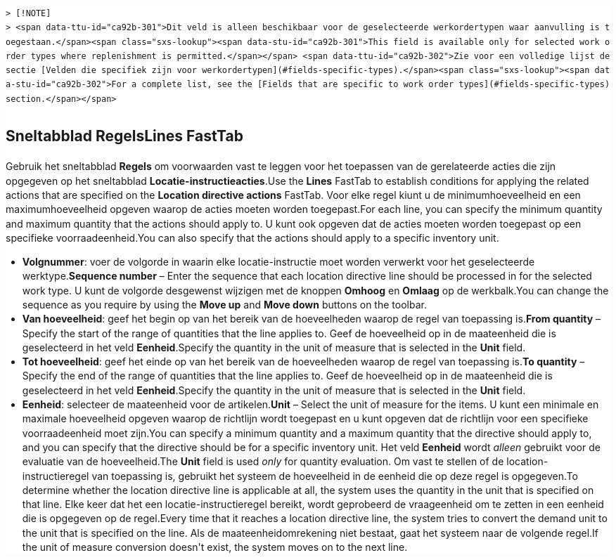     > [!NOTE]
    > <span data-ttu-id="ca92b-301">Dit veld is alleen beschikbaar voor de geselecteerde werkordertypen waar aanvulling is toegestaan.</span><span class="sxs-lookup"><span data-stu-id="ca92b-301">This field is available only for selected work order types where replenishment is permitted.</span></span> <span data-ttu-id="ca92b-302">Zie voor een volledige lijst de sectie [Velden die specifiek zijn voor werkordertypen](#fields-specific-types).</span><span class="sxs-lookup"><span data-stu-id="ca92b-302">For a complete list, see the [Fields that are specific to work order types](#fields-specific-types) section.</span></span>

## <a name="lines-fasttab"></a><span data-ttu-id="ca92b-303">Sneltabblad Regels</span><span class="sxs-lookup"><span data-stu-id="ca92b-303">Lines FastTab</span></span>

<span data-ttu-id="ca92b-304">Gebruik het sneltabblad **Regels** om voorwaarden vast te leggen voor het toepassen van de gerelateerde acties die zijn opgegeven op het sneltabblad **Locatie-instructieacties**.</span><span class="sxs-lookup"><span data-stu-id="ca92b-304">Use the **Lines** FastTab to establish conditions for applying the related actions that are specified on the **Location directive actions** FastTab.</span></span> <span data-ttu-id="ca92b-305">Voor elke regel kiunt u de minimumhoeveelheid en een maximumhoeveelheid opgeven waarop de acties moeten worden toegepast.</span><span class="sxs-lookup"><span data-stu-id="ca92b-305">For each line, you can specify the minimum quantity and maximum quantity that the actions should apply to.</span></span> <span data-ttu-id="ca92b-306">U kunt ook opgeven dat de acties moeten worden toegepast op een specifieke voorraadeenheid.</span><span class="sxs-lookup"><span data-stu-id="ca92b-306">You can also specify that the actions should apply to a specific inventory unit.</span></span>

- <span data-ttu-id="ca92b-307">**Volgnummer**: voer de volgorde in waarin elke locatie-instructie moet worden verwerkt voor het geselecteerde werktype.</span><span class="sxs-lookup"><span data-stu-id="ca92b-307">**Sequence number** – Enter the sequence that each location directive line should be processed in for the selected work type.</span></span> <span data-ttu-id="ca92b-308">U kunt de volgorde desgewenst wijzigen met de knoppen **Omhoog** en **Omlaag** op de werkbalk.</span><span class="sxs-lookup"><span data-stu-id="ca92b-308">You can change the sequence as you require by using the **Move up** and **Move down** buttons on the toolbar.</span></span>
- <span data-ttu-id="ca92b-309">**Van hoeveelheid**: geef het begin op van het bereik van de hoeveelheden waarop de regel van toepassing is.</span><span class="sxs-lookup"><span data-stu-id="ca92b-309">**From quantity** – Specify the start of the range of quantities that the line applies to.</span></span> <span data-ttu-id="ca92b-310">Geef de hoeveelheid op in de maateenheid die is geselecteerd in het veld **Eenheid**.</span><span class="sxs-lookup"><span data-stu-id="ca92b-310">Specify the quantity in the unit of measure that is selected in the **Unit** field.</span></span>
- <span data-ttu-id="ca92b-311">**Tot hoeveelheid**: geef het einde op van het bereik van de hoeveelheden waarop de regel van toepassing is.</span><span class="sxs-lookup"><span data-stu-id="ca92b-311">**To quantity** – Specify the end of the range of quantities that the line applies to.</span></span> <span data-ttu-id="ca92b-312">Geef de hoeveelheid op in de maateenheid die is geselecteerd in het veld **Eenheid**.</span><span class="sxs-lookup"><span data-stu-id="ca92b-312">Specify the quantity in the unit of measure that is selected in the **Unit** field.</span></span>
- <span data-ttu-id="ca92b-313">**Eenheid**: selecteer de maateenheid voor de artikelen.</span><span class="sxs-lookup"><span data-stu-id="ca92b-313">**Unit** – Select the unit of measure for the items.</span></span> <span data-ttu-id="ca92b-314">U kunt een minimale en maximale hoeveelheid opgeven waarop de richtlijn wordt toegepast en u kunt opgeven dat de richtlijn voor een specifieke voorraadeenheid moet zijn.</span><span class="sxs-lookup"><span data-stu-id="ca92b-314">You can specify a minimum quantity and a maximum quantity that the directive should apply to, and you can specify that the directive should be for a specific inventory unit.</span></span> <span data-ttu-id="ca92b-315">Het veld **Eenheid** wordt *alleen* gebruikt voor de evaluatie van de hoeveelheid.</span><span class="sxs-lookup"><span data-stu-id="ca92b-315">The **Unit** field is used *only* for quantity evaluation.</span></span> <span data-ttu-id="ca92b-316">Om vast te stellen of de location-instructieregel van toepassing is, gebruikt het systeem de hoeveelheid in de eenheid die op deze regel is opgegeven.</span><span class="sxs-lookup"><span data-stu-id="ca92b-316">To determine whether the location directive line is applicable at all, the system uses the quantity in the unit that is specified on that line.</span></span> <span data-ttu-id="ca92b-317">Elke keer dat het een locatie-instructieregel bereikt, wordt geprobeerd de vraageenheid om te zetten in een eenheid die is opgegeven op de regel.</span><span class="sxs-lookup"><span data-stu-id="ca92b-317">Every time that it reaches a location directive line, the system tries to convert the demand unit to the unit that is specified on the line.</span></span> <span data-ttu-id="ca92b-318">Als de maateenheidomrekening niet bestaat, gaat het systeem naar de volgende regel.</span><span class="sxs-lookup"><span data-stu-id="ca92b-318">If the unit of measure conversion doesn't exist, the system moves on to the next line.</span></span>